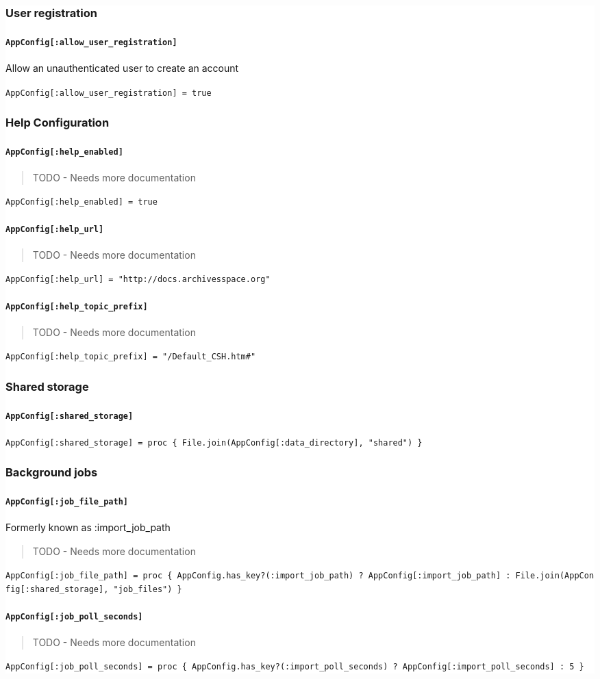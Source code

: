 
### User registration

#### `AppConfig[:allow_user_registration]`

Allow an unauthenticated user to create an account

`AppConfig[:allow_user_registration] = true`



### Help Configuration

#### `AppConfig[:help_enabled]`

> TODO - Needs more documentation

`AppConfig[:help_enabled] = true`


#### `AppConfig[:help_url]`

> TODO - Needs more documentation

`AppConfig[:help_url] = "http://docs.archivesspace.org"`


#### `AppConfig[:help_topic_prefix]`

> TODO - Needs more documentation

`AppConfig[:help_topic_prefix] = "/Default_CSH.htm#"`



### Shared storage

#### `AppConfig[:shared_storage]`

`AppConfig[:shared_storage] = proc { File.join(AppConfig[:data_directory], "shared") }`



### Background jobs

#### `AppConfig[:job_file_path]`

Formerly known as :import_job_path

> TODO - Needs more documentation

`AppConfig[:job_file_path] = proc { AppConfig.has_key?(:import_job_path) ? AppConfig[:import_job_path] : File.join(AppConfig[:shared_storage], "job_files") }`


#### `AppConfig[:job_poll_seconds]`

> TODO - Needs more documentation

`AppConfig[:job_poll_seconds] = proc { AppConfig.has_key?(:import_poll_seconds) ? AppConfig[:import_poll_seconds] : 5 }`
